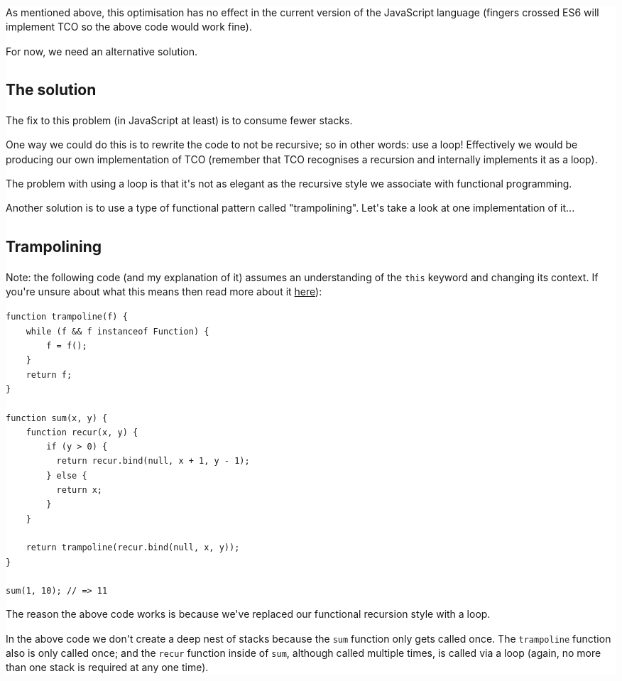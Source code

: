As mentioned above, this optimisation has no effect in the current version of the JavaScript language (fingers crossed ES6 will implement TCO so the above code would work fine).

For now, we need an alternative solution.

## The solution

The fix to this problem (in JavaScript at least) is to consume fewer stacks.

One way we could do this is to rewrite the code to not be recursive; so in other words: use a loop! Effectively we would be producing our own implementation of TCO (remember that TCO recognises a recursion and internally implements it as a loop).

The problem with using a loop is that it's not as elegant as the recursive style we associate with functional programming.

Another solution is to use a type of functional pattern called "trampolining". Let's take a look at one implementation of it...

## Trampolining

Note: the following code (and my explanation of it) assumes an understanding of the `this` keyword and changing its context. If you're unsure about what this means then read more about it [here](https://github.com/getify/You-Dont-Know-JS/blob/master/this%20&%20object%20prototypes/README.md)):

```
function trampoline(f) {
    while (f && f instanceof Function) {
        f = f();
    }
    return f;
}

function sum(x, y) {
    function recur(x, y) {
        if (y > 0) {
          return recur.bind(null, x + 1, y - 1);
        } else {
          return x;
        }
    }

    return trampoline(recur.bind(null, x, y));
}

sum(1, 10); // => 11
```

The reason the above code works is because we've replaced our functional recursion style with a loop.

In the above code we don't create a deep nest of stacks because the `sum` function only gets called once. The `trampoline` function also is only called once; and the `recur` function inside of `sum`, although called multiple times, is called via a loop (again, no more than one stack is required at any one time).
